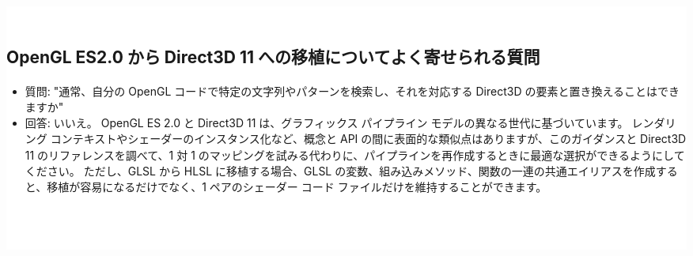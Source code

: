 

## <a name="opengl-es20-to-direct3d-11-porting-frequently-asked-questions"></a>OpenGL ES2.0 から Direct3D 11 への移植についてよく寄せられる質問


-   質問: "通常、自分の OpenGL コードで特定の文字列やパターンを検索し、それを対応する Direct3D の要素と置き換えることはできますか"
-   回答: いいえ。 OpenGL ES 2.0 と Direct3D 11 は、グラフィックス パイプライン モデルの異なる世代に基づいています。 レンダリング コンテキストやシェーダーのインスタンス化など、概念と API の間に表面的な類似点はありますが、このガイダンスと Direct3D 11 のリファレンスを調べて、1 対 1 のマッピングを試みる代わりに、パイプラインを再作成するときに最適な選択ができるようにしてください。 ただし、GLSL から HLSL に移植する場合、GLSL の変数、組み込みメソッド、関数の一連の共通エイリアスを作成すると、移植が容易になるだけでなく、1 ペアのシェーダー コード ファイルだけを維持することができます。

 

 




